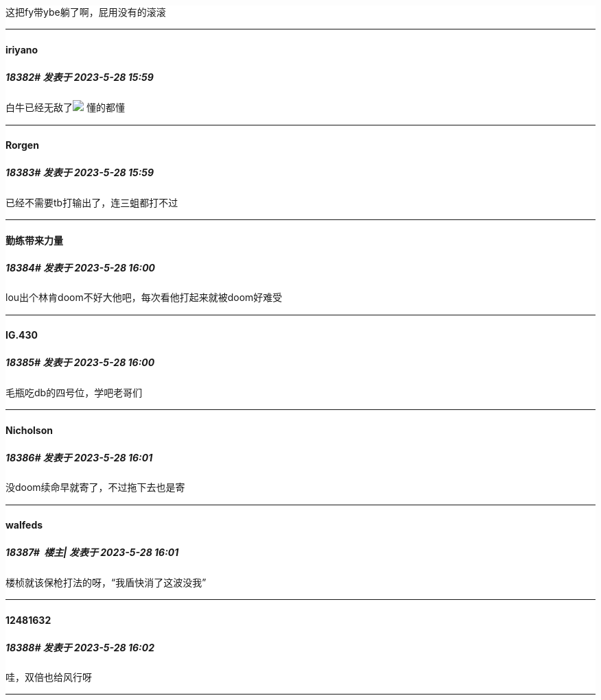 这把fy带ybe躺了啊，屁用没有的滚滚

*****

####  iriyano  
##### 18382#       发表于 2023-5-28 15:59

白牛已经无敌了<img src="https://static.saraba1st.com/image/smiley/face2017/037.png" referrerpolicy="no-referrer">
懂的都懂

*****

####  Rorgen  
##### 18383#       发表于 2023-5-28 15:59

已经不需要tb打输出了，连三蛆都打不过

*****

####  勤练带来力量  
##### 18384#       发表于 2023-5-28 16:00

lou出个林肯doom不好大他吧，每次看他打起来就被doom好难受

*****

####  IG.430  
##### 18385#       发表于 2023-5-28 16:00

毛瓶吃db的四号位，学吧老哥们

*****

####  Nicholson  
##### 18386#       发表于 2023-5-28 16:01

没doom续命早就寄了，不过拖下去也是寄

*****

####  walfeds  
##### 18387#         楼主| 发表于 2023-5-28 16:01

楼桢就该保枪打法的呀，“我盾快消了这波没我”

*****

####  12481632  
##### 18388#       发表于 2023-5-28 16:02

哇，双倍也给风行呀

*****
